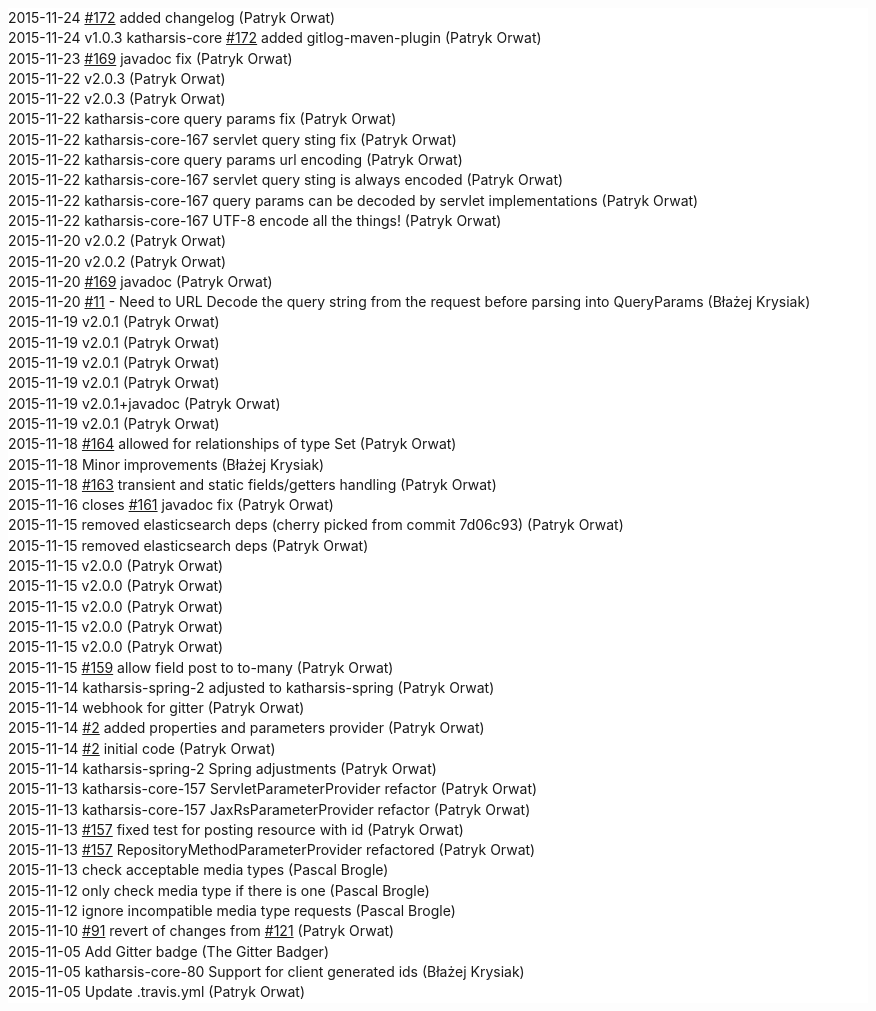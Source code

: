 2015-11-24    [#172](https://github.com/katharsis-project/katharsis-spring/issues/172) added changelog (Patryk Orwat)  
2015-11-24    v1.0.3 katharsis-core [#172](https://github.com/katharsis-project/katharsis-spring/issues/172) added gitlog-maven-plugin (Patryk Orwat)  
2015-11-23    [#169](https://github.com/katharsis-project/katharsis-spring/issues/169) javadoc  fix (Patryk Orwat)  
2015-11-22    v2.0.3 (Patryk Orwat)  
2015-11-22    v2.0.3 (Patryk Orwat)  
2015-11-22    katharsis-core query params fix (Patryk Orwat)  
2015-11-22    katharsis-core-167 servlet query sting fix (Patryk Orwat)  
2015-11-22    katharsis-core query params url encoding (Patryk Orwat)  
2015-11-22    katharsis-core-167 servlet query sting is always encoded (Patryk Orwat)  
2015-11-22    katharsis-core-167 query params can be decoded by servlet implementations (Patryk Orwat)  
2015-11-22    katharsis-core-167 UTF-8 encode all the things! (Patryk Orwat)  
2015-11-20    v2.0.2 (Patryk Orwat)  
2015-11-20    v2.0.2 (Patryk Orwat)  
2015-11-20    [#169](https://github.com/katharsis-project/katharsis-spring/issues/169) javadoc (Patryk Orwat)  
2015-11-20    [#11](https://github.com/katharsis-project/katharsis-spring/issues/11) - Need to URL Decode the query string from the request before parsing into QueryParams (Błażej Krysiak)  
2015-11-19    v2.0.1 (Patryk Orwat)  
2015-11-19    v2.0.1 (Patryk Orwat)  
2015-11-19    v2.0.1 (Patryk Orwat)  
2015-11-19    v2.0.1 (Patryk Orwat)  
2015-11-19    v2.0.1+javadoc (Patryk Orwat)  
2015-11-19    v2.0.1 (Patryk Orwat)  
2015-11-18    [#164](https://github.com/katharsis-project/katharsis-spring/issues/164) allowed for relationships of type Set (Patryk Orwat)  
2015-11-18    Minor improvements (Błażej Krysiak)  
2015-11-18    [#163](https://github.com/katharsis-project/katharsis-spring/issues/163) transient and static fields/getters handling (Patryk Orwat)  
2015-11-16    closes [#161](https://github.com/katharsis-project/katharsis-spring/issues/161) javadoc fix (Patryk Orwat)  
2015-11-15    removed elasticsearch deps (cherry picked from commit 7d06c93) (Patryk Orwat)  
2015-11-15    removed elasticsearch deps (Patryk Orwat)  
2015-11-15    v2.0.0 (Patryk Orwat)  
2015-11-15    v2.0.0 (Patryk Orwat)  
2015-11-15    v2.0.0 (Patryk Orwat)  
2015-11-15    v2.0.0 (Patryk Orwat)  
2015-11-15    v2.0.0 (Patryk Orwat)  
2015-11-15    [#159](https://github.com/katharsis-project/katharsis-spring/issues/159) allow field post to to-many (Patryk Orwat)  
2015-11-14    katharsis-spring-2 adjusted to katharsis-spring (Patryk Orwat)  
2015-11-14    webhook for gitter (Patryk Orwat)  
2015-11-14    [#2](https://github.com/katharsis-project/katharsis-spring/issues/2) added properties and parameters provider (Patryk Orwat)  
2015-11-14    [#2](https://github.com/katharsis-project/katharsis-spring/issues/2) initial code (Patryk Orwat)  
2015-11-14    katharsis-spring-2 Spring adjustments (Patryk Orwat)  
2015-11-13    katharsis-core-157 ServletParameterProvider refactor (Patryk Orwat)  
2015-11-13    katharsis-core-157 JaxRsParameterProvider refactor (Patryk Orwat)  
2015-11-13    [#157](https://github.com/katharsis-project/katharsis-spring/issues/157) fixed test for posting resource with id (Patryk Orwat)  
2015-11-13    [#157](https://github.com/katharsis-project/katharsis-spring/issues/157) RepositoryMethodParameterProvider refactored (Patryk Orwat)  
2015-11-13    check acceptable media types (Pascal Brogle)  
2015-11-12    only check media type if there is one (Pascal Brogle)  
2015-11-12    ignore incompatible media type requests (Pascal Brogle)  
2015-11-10    [#91](https://github.com/katharsis-project/katharsis-spring/issues/91) revert of changes from [#121](https://github.com/katharsis-project/katharsis-spring/issues/121) (Patryk Orwat)  
2015-11-05    Add Gitter badge (The Gitter Badger)  
2015-11-05    katharsis-core-80 Support for client generated ids (Błażej Krysiak)  
2015-11-05    Update .travis.yml (Patryk Orwat)  